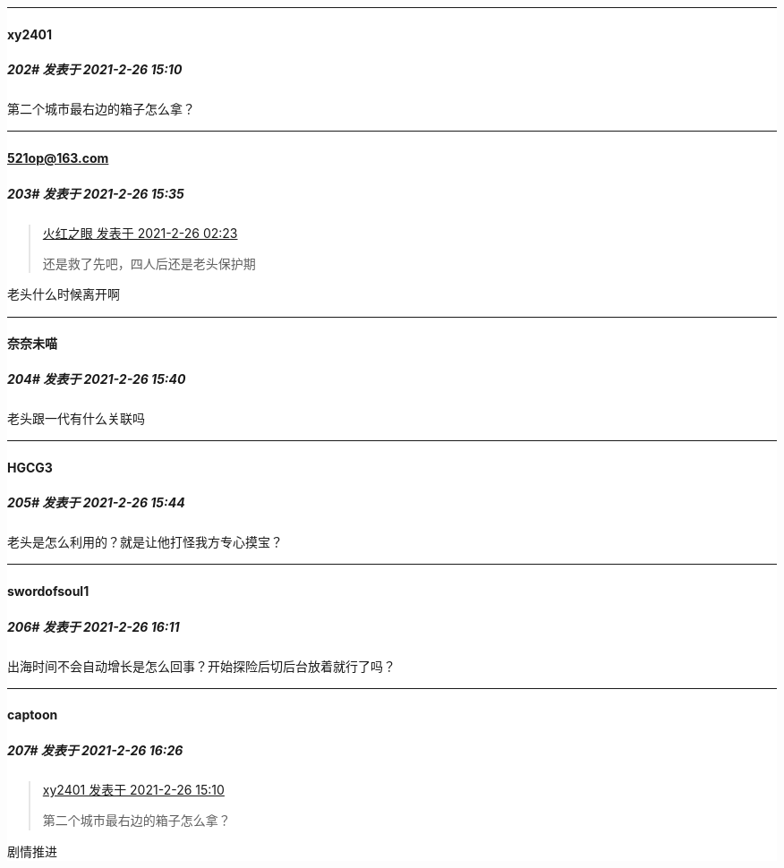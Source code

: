 -----

####  xy2401  
##### 202#       发表于 2021-2-26 15:10


第二个城市最右边的箱子怎么拿？


-----

####  521op@163.com  
##### 203#       发表于 2021-2-26 15:35


<blockquote><a href="httphttps://bbs.saraba1st.com/2b/forum.php?mod=redirect&amp;goto=findpost&amp;pid=50442864&amp;ptid=1989511" target="_blank">火红之眼 发表于 2021-2-26 02:23</a>

还是救了先吧，四人后还是老头保护期</blockquote>
老头什么时候离开啊


-----

####  奈奈未喵  
##### 204#       发表于 2021-2-26 15:40


老头跟一代有什么关联吗 


-----

####  HGCG3  
##### 205#       发表于 2021-2-26 15:44


老头是怎么利用的？就是让他打怪我方专心摸宝？


-----

####  swordofsoul1  
##### 206#       发表于 2021-2-26 16:11


出海时间不会自动增长是怎么回事？开始探险后切后台放着就行了吗？


-----

####  captoon  
##### 207#       发表于 2021-2-26 16:26


<blockquote><a href="httphttps://bbs.saraba1st.com/2b/forum.php?mod=redirect&amp;goto=findpost&amp;pid=50447711&amp;ptid=1989511" target="_blank">xy2401 发表于 2021-2-26 15:10</a>

第二个城市最右边的箱子怎么拿？</blockquote>
剧情推进
